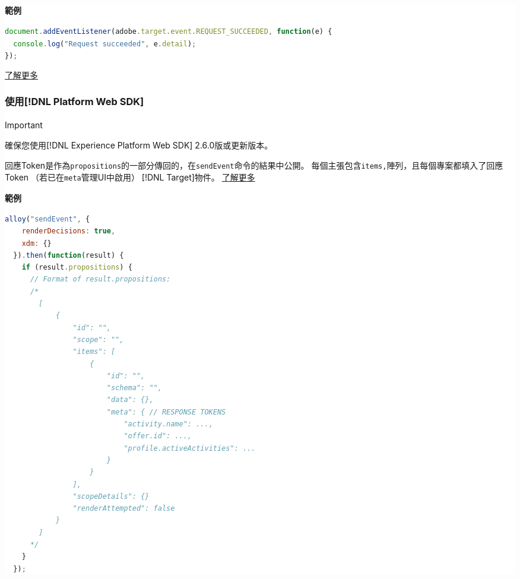 **範例**

```javascript
document.addEventListener(adobe.target.event.REQUEST_SUCCEEDED, function(e) { 
  console.log("Request succeeded", e.detail); 
}); 
```

[了解更多](https://experienceleague.adobe.com/docs/target/using/administer/response-tokens.html?lang=zh-Hant)

### 使用[!DNL Platform Web SDK]

>[!IMPORTANT]
>
>確保您使用[!DNL Experience Platform Web SDK] 2.6.0版或更新版本。

回應Token是作為`propositions`的一部分傳回的，在`sendEvent`命令的結果中公開。 每個主張包含`items,`陣列，且每個專案都填入了回應Token （若已在`meta`管理UI中啟用） [!DNL Target]物件。 [了解更多](https://experienceleague.adobe.com/zh-hant/docs/target/using/administer/response-tokens)

**範例**

```javascript
alloy("sendEvent", {
    renderDecisions: true,
    xdm: {}
  }).then(function(result) {
    if (result.propositions) {
      // Format of result.propositions:
      /*
        [
            {
                "id": "",
                "scope": "",
                "items": [
                    {
                        "id": "",
                        "schema": "",
                        "data": {},
                        "meta": { // RESPONSE TOKENS
                            "activity.name": ...,
                            "offer.id": ...,
                            "profile.activeActivities": ...
                        }
                    }
                ],
                "scopeDetails": {}
                "renderAttempted": false
            }
        ]
      */
    }
  });
```
